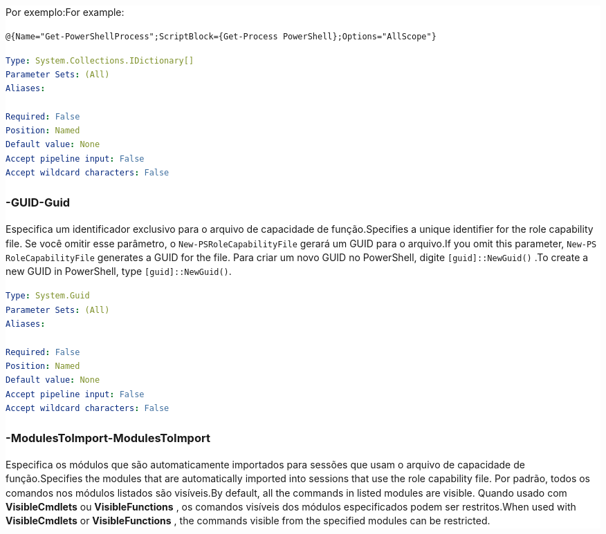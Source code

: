 <span data-ttu-id="15ed0-178">Por exemplo:</span><span class="sxs-lookup"><span data-stu-id="15ed0-178">For example:</span></span>

`@{Name="Get-PowerShellProcess";ScriptBlock={Get-Process PowerShell};Options="AllScope"}`

```yaml
Type: System.Collections.IDictionary[]
Parameter Sets: (All)
Aliases:

Required: False
Position: Named
Default value: None
Accept pipeline input: False
Accept wildcard characters: False
```

### <span data-ttu-id="15ed0-179">-GUID</span><span class="sxs-lookup"><span data-stu-id="15ed0-179">-Guid</span></span>

<span data-ttu-id="15ed0-180">Especifica um identificador exclusivo para o arquivo de capacidade de função.</span><span class="sxs-lookup"><span data-stu-id="15ed0-180">Specifies a unique identifier for the role capability file.</span></span> <span data-ttu-id="15ed0-181">Se você omitir esse parâmetro, o `New-PSRoleCapabilityFile` gerará um GUID para o arquivo.</span><span class="sxs-lookup"><span data-stu-id="15ed0-181">If you omit this parameter, `New-PSRoleCapabilityFile` generates a GUID for the file.</span></span> <span data-ttu-id="15ed0-182">Para criar um novo GUID no PowerShell, digite `[guid]::NewGuid()` .</span><span class="sxs-lookup"><span data-stu-id="15ed0-182">To create a new GUID in PowerShell, type `[guid]::NewGuid()`.</span></span>

```yaml
Type: System.Guid
Parameter Sets: (All)
Aliases:

Required: False
Position: Named
Default value: None
Accept pipeline input: False
Accept wildcard characters: False
```

### <span data-ttu-id="15ed0-183">-ModulesToImport</span><span class="sxs-lookup"><span data-stu-id="15ed0-183">-ModulesToImport</span></span>

<span data-ttu-id="15ed0-184">Especifica os módulos que são automaticamente importados para sessões que usam o arquivo de capacidade de função.</span><span class="sxs-lookup"><span data-stu-id="15ed0-184">Specifies the modules that are automatically imported into sessions that use the role capability file.</span></span> <span data-ttu-id="15ed0-185">Por padrão, todos os comandos nos módulos listados são visíveis.</span><span class="sxs-lookup"><span data-stu-id="15ed0-185">By default, all the commands in listed modules are visible.</span></span> <span data-ttu-id="15ed0-186">Quando usado com **VisibleCmdlets** ou **VisibleFunctions** , os comandos visíveis dos módulos especificados podem ser restritos.</span><span class="sxs-lookup"><span data-stu-id="15ed0-186">When used with **VisibleCmdlets** or **VisibleFunctions** , the commands visible from the specified modules can be restricted.</span></span>
